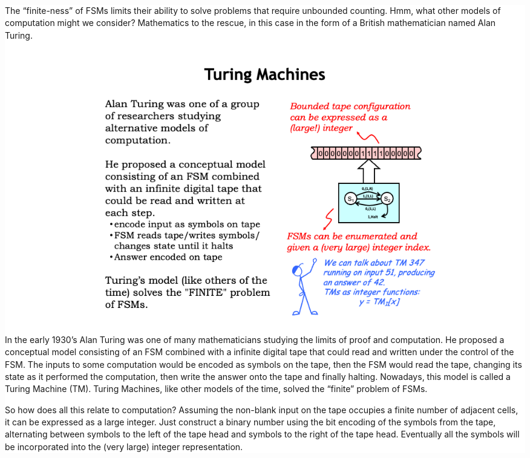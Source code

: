 <p>The &#8220;finite-ness&#8221; of FSMs limits their ability to
solve problems that require unbounded counting.  Hmm, what other
models of computation might we consider? Mathematics to the
rescue, in this case in the form of a British mathematician
named Alan Turing.</p>

<p align="center"><img style="height:450px;" src="lecture_slides/models/Slide5.png"/></p>

<p>In the early 1930&#700;s Alan Turing was one of many
mathematicians studying the limits of proof and computation.  He
proposed a conceptual model consisting of an FSM combined with a
infinite digital tape that could read and written under the
control of the FSM.  The inputs to some computation would be
encoded as symbols on the tape, then the FSM would read the
tape, changing its state as it performed the computation, then
write the answer onto the tape and finally halting.  Nowadays,
this model is called a Turing Machine (TM). Turing Machines,
like other models of the time, solved the &#8220;finite&#8221;
problem of FSMs.</p>

<p>So how does all this relate to computation? Assuming the
non-blank input on the tape occupies a finite number of adjacent
cells, it can be expressed as a large integer.  Just construct a
binary number using the bit encoding of the symbols from the
tape, alternating between symbols to the left of the tape head
and symbols to the right of the tape head.  Eventually all the
symbols will be incorporated into the (very large) integer
representation.</p>
